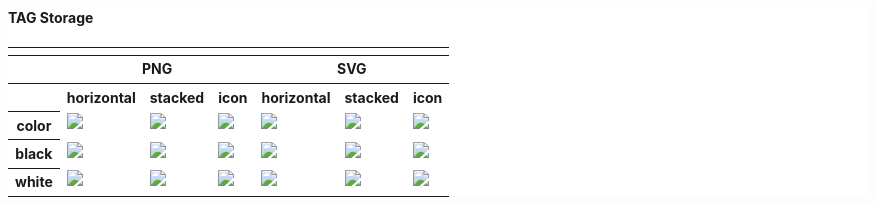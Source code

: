 #### TAG Storage

<table>
    <tr>
    	<th colspan="7"></th>
    </tr>
    <tr>
        <th></th>
        <th colspan="3">PNG</th>
        <th colspan="3">SVG</th>
    </tr>
    <tr>
        <th></th>
        <th>horizontal</th>
        <th>stacked</th>
        <th>icon</th>
        <th>horizontal</th>
        <th>stacked</th>
        <th>icon</th>
    </tr>
    <tr>
        <th>color</th>
        <td><img src="/other/tag-storage/horizontal/color/tag-storage-horizontal-color.png" width="200"></td>
        <td><img src="/other/tag-storage/stacked/color/tag-storage-stacked-color.png" width="95"></td>
        <td><img src="/other/tag-storage/icon/color/tag-storage-icon-color.png" width="95"></td>
        <td><img src="/other/tag-storage/horizontal/color/tag-storage-horizontal-color.svg" width="200"></td>
        <td><img src="/other/tag-storage/stacked/color/tag-storage-stacked-color.svg" width="95"></td>
        <td><img src="/other/tag-storage/icon/color/tag-storage-icon-color.svg" width="95"></td>
    </tr>
    <tr>
        <th>black</th>
        <td><img src="/other/tag-storage/horizontal/black/tag-storage-horizontal-black.png" width="200"></td>
        <td><img src="/other/tag-storage/stacked/black/tag-storage-stacked-black.png" width="95"></td>
        <td><img src="/other/tag-storage/icon/black/tag-storage-icon-black.png" width="95"></td>
        <td><img src="/other/tag-storage/horizontal/black/tag-storage-horizontal-black.svg" width="200"></td>
        <td><img src="/other/tag-storage/stacked/black/tag-storage-stacked-black.svg" width="95"></td>
        <td><img src="/other/tag-storage/icon/black/tag-storage-icon-black.svg" width="95"></td>
    </tr>
    <tr>
        <th>white</th>
        <td><img src="/other/tag-storage/horizontal/white/tag-storage-horizontal-white.png" width="200"></td>
        <td><img src="/other/tag-storage/stacked/white/tag-storage-stacked-white.png" width="95"></td>
        <td><img src="/other/tag-storage/icon/white/tag-storage-icon-white.png" width="95"></td>
        <td><img src="/other/tag-storage/horizontal/white/tag-storage-horizontal-white.svg" width="200"></td>
        <td><img src="/other/tag-storage/stacked/white/tag-storage-stacked-white.svg" width="95"></td>
        <td><img src="/other/tag-storage/icon/white/tag-storage-icon-white.svg" width="95"></td>
    </tr>
</table>
